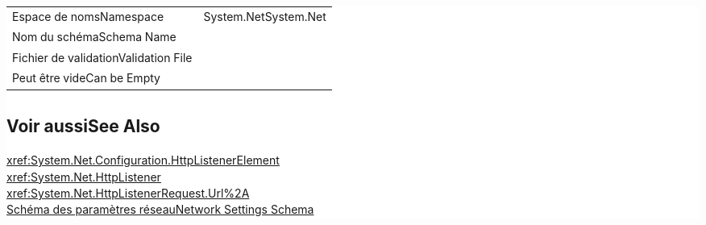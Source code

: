 |||
|-|-|  
|<span data-ttu-id="0ebad-171">Espace de noms</span><span class="sxs-lookup"><span data-stu-id="0ebad-171">Namespace</span></span>|<span data-ttu-id="0ebad-172">System.Net</span><span class="sxs-lookup"><span data-stu-id="0ebad-172">System.Net</span></span>|  
|<span data-ttu-id="0ebad-173">Nom du schéma</span><span class="sxs-lookup"><span data-stu-id="0ebad-173">Schema Name</span></span>||  
|<span data-ttu-id="0ebad-174">Fichier de validation</span><span class="sxs-lookup"><span data-stu-id="0ebad-174">Validation File</span></span>||  
|<span data-ttu-id="0ebad-175">Peut être vide</span><span class="sxs-lookup"><span data-stu-id="0ebad-175">Can be Empty</span></span>||  
  
## <a name="see-also"></a><span data-ttu-id="0ebad-176">Voir aussi</span><span class="sxs-lookup"><span data-stu-id="0ebad-176">See Also</span></span>  
 <xref:System.Net.Configuration.HttpListenerElement>  
 <xref:System.Net.HttpListener>  
 <xref:System.Net.HttpListenerRequest.Url%2A>  
 [<span data-ttu-id="0ebad-177">Schéma des paramètres réseau</span><span class="sxs-lookup"><span data-stu-id="0ebad-177">Network Settings Schema</span></span>](../../../../../docs/framework/configure-apps/file-schema/network/index.md)
